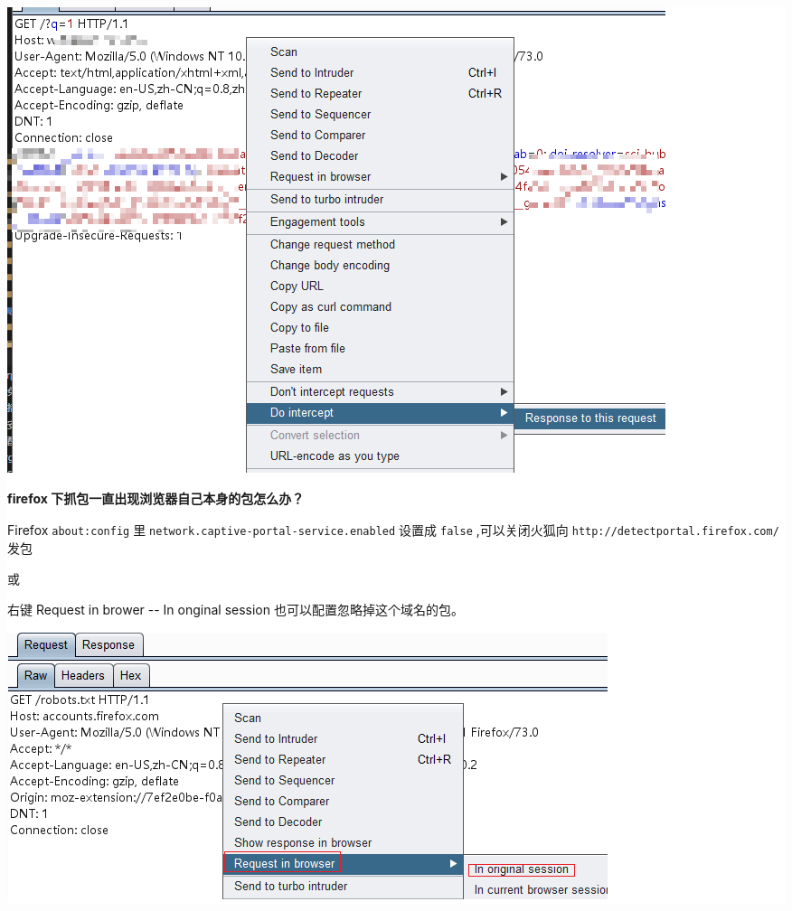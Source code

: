 ![](../../../assets/img/Security/安全工具/BurpSuite/33.png)

**firefox 下抓包一直出现浏览器自己本身的包怎么办？**

Firefox `about:config` 里 `network.captive-portal-service.enabled` 设置成 `false` ,可以关闭火狐向 `http://detectportal.firefox.com/` 发包

或

右键 Request in brower -- In onginal session 也可以配置忽略掉这个域名的包。

![](../../../assets/img/Security/安全工具/BurpSuite/34.png)
